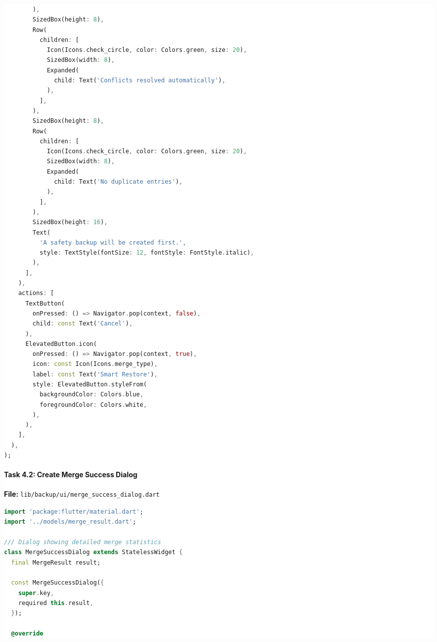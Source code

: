 ```dart
        ),
        SizedBox(height: 8),
        Row(
          children: [
            Icon(Icons.check_circle, color: Colors.green, size: 20),
            SizedBox(width: 8),
            Expanded(
              child: Text('Conflicts resolved automatically'),
            ),
          ],
        ),
        SizedBox(height: 8),
        Row(
          children: [
            Icon(Icons.check_circle, color: Colors.green, size: 20),
            SizedBox(width: 8),
            Expanded(
              child: Text('No duplicate entries'),
            ),
          ],
        ),
        SizedBox(height: 16),
        Text(
          'A safety backup will be created first.',
          style: TextStyle(fontSize: 12, fontStyle: FontStyle.italic),
        ),
      ],
    ),
    actions: [
      TextButton(
        onPressed: () => Navigator.pop(context, false),
        child: const Text('Cancel'),
      ),
      ElevatedButton.icon(
        onPressed: () => Navigator.pop(context, true),
        icon: const Icon(Icons.merge_type),
        label: const Text('Smart Restore'),
        style: ElevatedButton.styleFrom(
          backgroundColor: Colors.blue,
          foregroundColor: Colors.white,
        ),
      ),
    ],
  ),
);
```

#### Task 4.2: Create Merge Success Dialog
**File:** `lib/backup/ui/merge_success_dialog.dart`

```dart
import 'package:flutter/material.dart';
import '../models/merge_result.dart';

/// Dialog showing detailed merge statistics
class MergeSuccessDialog extends StatelessWidget {
  final MergeResult result;

  const MergeSuccessDialog({
    super.key,
    required this.result,
  });

  @override
```